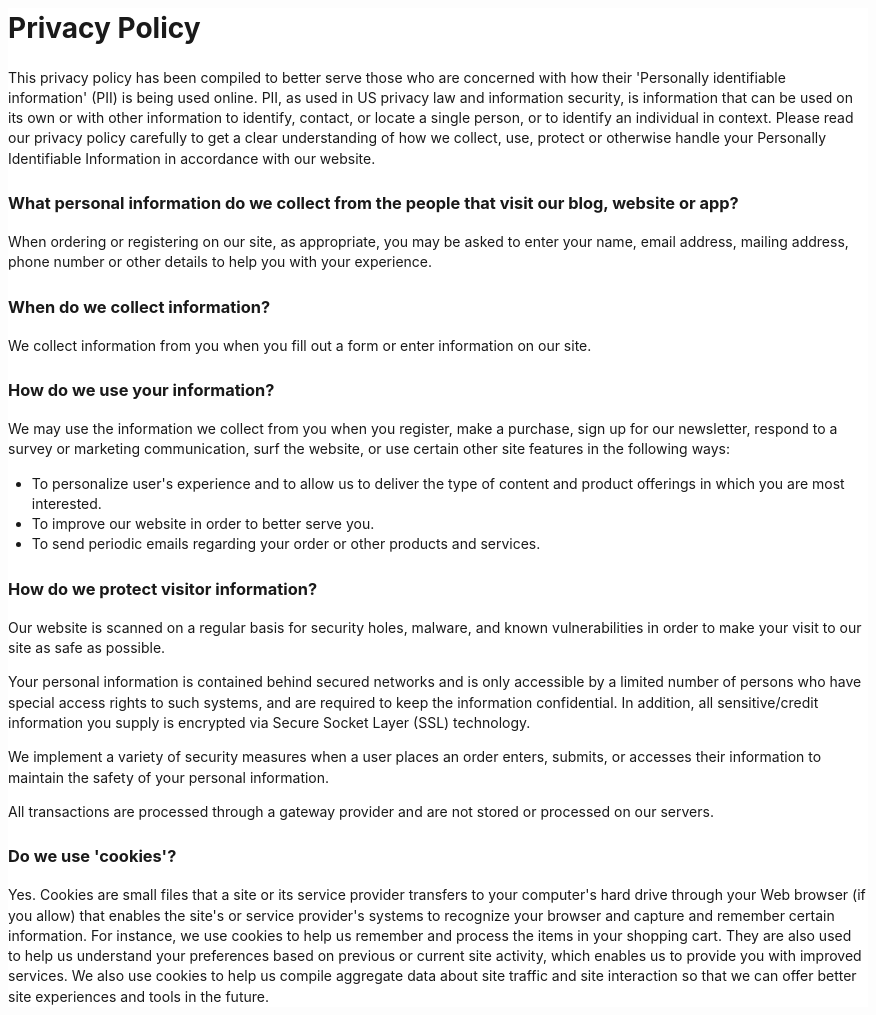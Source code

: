 # Privacy Policy

This privacy policy has been compiled to better serve those who are concerned with how their 'Personally identifiable information' (PII) is being used online. PII, as used in US privacy law and information security, is information that can be used on its own or with other information to identify, contact, or locate a single person, or to identify an individual in context. Please read our privacy policy carefully to get a clear understanding of how we collect, use, protect or otherwise handle your Personally Identifiable Information in accordance with our website.

### What personal information do we collect from the people that visit our blog, website or app?

When ordering or registering on our site, as appropriate, you may be asked to enter your name, email address, mailing address, phone number or other details to help you with your experience.

### When do we collect information?

We collect information from you when you fill out a form or enter information on our site.

### How do we use your information?

We may use the information we collect from you when you register, make a purchase, sign up for our newsletter, respond to a survey or marketing communication, surf the website, or use certain other site features in the following ways:

  - To personalize user's experience and to allow us to deliver the type of content and product offerings in which you are most interested.
  - To improve our website in order to better serve you.
  - To send periodic emails regarding your order or other products and services.

### How do we protect visitor information?

Our website is scanned on a regular basis for security holes, malware, and known vulnerabilities in order to make your visit to our site as safe as possible.

Your personal information is contained behind secured networks and is only accessible by a limited number of persons who have special access rights to such systems, and are required to keep the information confidential. In addition, all sensitive/credit information you supply is encrypted via Secure Socket Layer (SSL) technology.

We implement a variety of security measures when a user places an order enters, submits, or accesses their information to maintain the safety of your personal information.

All transactions are processed through a gateway provider and are not stored or processed on our servers.

### Do we use 'cookies'?

Yes. Cookies are small files that a site or its service provider transfers to your computer's hard drive through your Web browser (if you allow) that enables the site's or service provider's systems to recognize your browser and capture and remember certain information. For instance, we use cookies to help us remember and process the items in your shopping cart. They are also used to help us understand your preferences based on previous or current site activity, which enables us to provide you with improved services. We also use cookies to help us compile aggregate data about site traffic and site interaction so that we can offer better site experiences and tools in the future.
